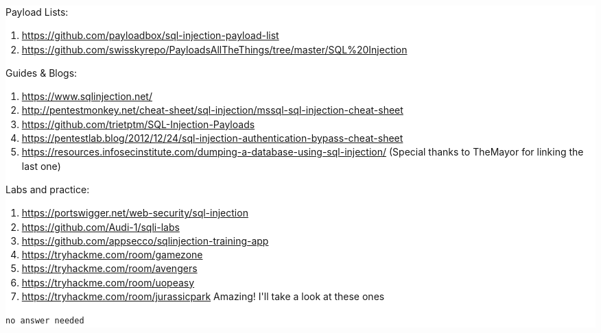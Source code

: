 Payload Lists:
1. https://github.com/payloadbox/sql-injection-payload-list 
2. https://github.com/swisskyrepo/PayloadsAllTheThings/tree/master/SQL%20Injection 

Guides & Blogs:
1. https://www.sqlinjection.net/
2. http://pentestmonkey.net/cheat-sheet/sql-injection/mssql-sql-injection-cheat-sheet 
3. https://github.com/trietptm/SQL-Injection-Payloads 
4. https://pentestlab.blog/2012/12/24/sql-injection-authentication-bypass-cheat-sheet 
5. https://resources.infosecinstitute.com/dumping-a-database-using-sql-injection/ 
(Special thanks to TheMayor for linking the last one)

Labs and practice:
1. https://portswigger.net/web-security/sql-injection
2. https://github.com/Audi-1/sqli-labs
3. https://github.com/appsecco/sqlinjection-training-app
4. https://tryhackme.com/room/gamezone 
5. https://tryhackme.com/room/avengers
6. https://tryhackme.com/room/uopeasy 
7. https://tryhackme.com/room/jurassicpark 
Amazing! I'll take a look at these ones
```
no answer needed
```